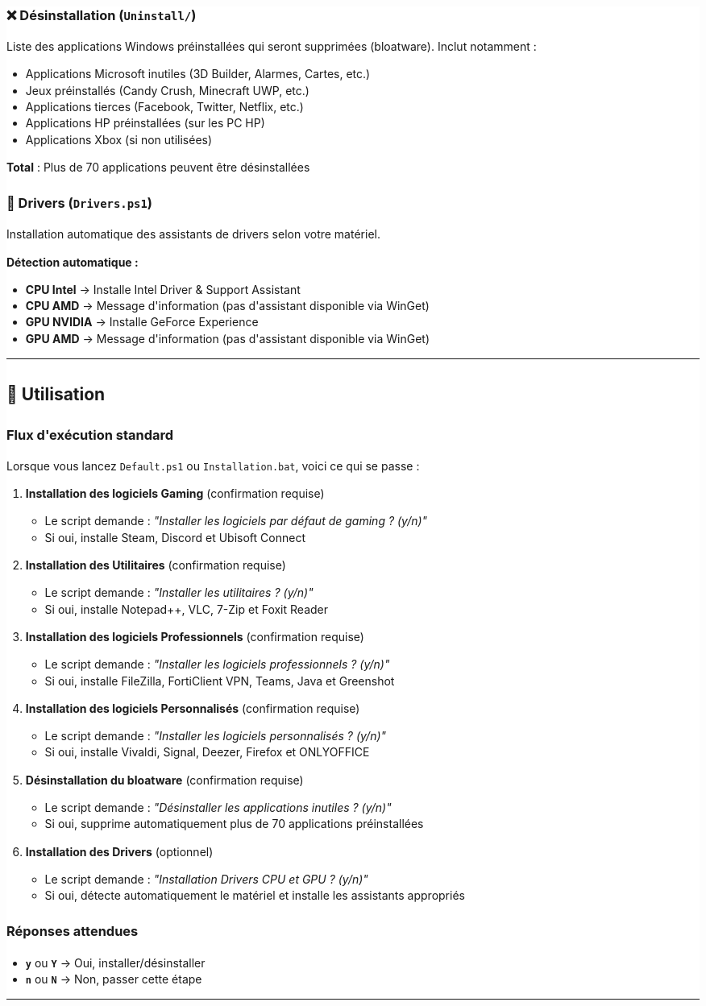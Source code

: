 ### ❌ Désinstallation (`Uninstall/`)
Liste des applications Windows préinstallées qui seront supprimées (bloatware). Inclut notamment :
- Applications Microsoft inutiles (3D Builder, Alarmes, Cartes, etc.)
- Jeux préinstallés (Candy Crush, Minecraft UWP, etc.)
- Applications tierces (Facebook, Twitter, Netflix, etc.)
- Applications HP préinstallées (sur les PC HP)
- Applications Xbox (si non utilisées)

**Total** : Plus de 70 applications peuvent être désinstallées

### 🔧 Drivers (`Drivers.ps1`)
Installation automatique des assistants de drivers selon votre matériel.

**Détection automatique :**
- **CPU Intel** → Installe Intel Driver & Support Assistant
- **CPU AMD** → Message d'information (pas d'assistant disponible via WinGet)
- **GPU NVIDIA** → Installe GeForce Experience
- **GPU AMD** → Message d'information (pas d'assistant disponible via WinGet)

---

## 🎯 Utilisation

### Flux d'exécution standard

Lorsque vous lancez `Default.ps1` ou `Installation.bat`, voici ce qui se passe :

1. **Installation des logiciels Gaming** (confirmation requise)
   - Le script demande : *"Installer les logiciels par défaut de gaming ? (y/n)"*
   - Si oui, installe Steam, Discord et Ubisoft Connect

2. **Installation des Utilitaires** (confirmation requise)
   - Le script demande : *"Installer les utilitaires ? (y/n)"*
   - Si oui, installe Notepad++, VLC, 7-Zip et Foxit Reader

3. **Installation des logiciels Professionnels** (confirmation requise)
   - Le script demande : *"Installer les logiciels professionnels ? (y/n)"*
   - Si oui, installe FileZilla, FortiClient VPN, Teams, Java et Greenshot

4. **Installation des logiciels Personnalisés** (confirmation requise)
   - Le script demande : *"Installer les logiciels personnalisés ? (y/n)"*
   - Si oui, installe Vivaldi, Signal, Deezer, Firefox et ONLYOFFICE

5. **Désinstallation du bloatware** (confirmation requise)
   - Le script demande : *"Désinstaller les applications inutiles ? (y/n)"*
   - Si oui, supprime automatiquement plus de 70 applications préinstallées

6. **Installation des Drivers** (optionnel)
   - Le script demande : *"Installation Drivers CPU et GPU ? (y/n)"*
   - Si oui, détecte automatiquement le matériel et installe les assistants appropriés

### Réponses attendues
- **`y`** ou **`Y`** → Oui, installer/désinstaller
- **`n`** ou **`N`** → Non, passer cette étape

---